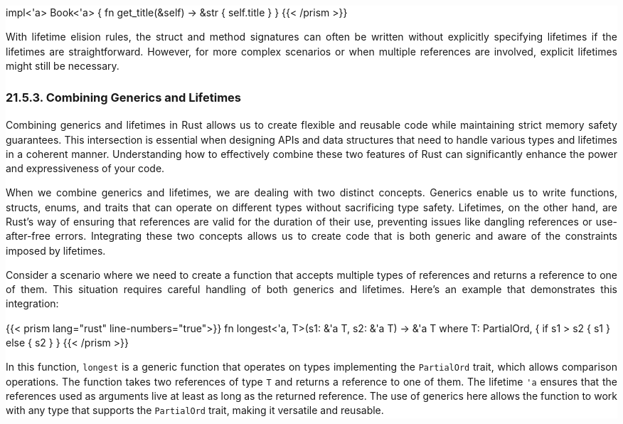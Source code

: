 impl<'a> Book<'a> {
    fn get_title(&self) -> &str {
        self.title
    }
}
{{< /prism >}}
<p style="text-align: justify;">
With lifetime elision rules, the struct and method signatures can often be written without explicitly specifying lifetimes if the lifetimes are straightforward. However, for more complex scenarios or when multiple references are involved, explicit lifetimes might still be necessary.
</p>

### 21.5.3. Combining Generics and Lifetimes
<p style="text-align: justify;">
Combining generics and lifetimes in Rust allows us to create flexible and reusable code while maintaining strict memory safety guarantees. This intersection is essential when designing APIs and data structures that need to handle various types and lifetimes in a coherent manner. Understanding how to effectively combine these two features of Rust can significantly enhance the power and expressiveness of your code.
</p>

<p style="text-align: justify;">
When we combine generics and lifetimes, we are dealing with two distinct concepts. Generics enable us to write functions, structs, enums, and traits that can operate on different types without sacrificing type safety. Lifetimes, on the other hand, are Rust’s way of ensuring that references are valid for the duration of their use, preventing issues like dangling references or use-after-free errors. Integrating these two concepts allows us to create code that is both generic and aware of the constraints imposed by lifetimes.
</p>

<p style="text-align: justify;">
Consider a scenario where we need to create a function that accepts multiple types of references and returns a reference to one of them. This situation requires careful handling of both generics and lifetimes. Here’s an example that demonstrates this integration:
</p>

{{< prism lang="rust" line-numbers="true">}}
fn longest<'a, T>(s1: &'a T, s2: &'a T) -> &'a T
where
    T: PartialOrd,
{
    if s1 > s2 {
        s1
    } else {
        s2
    }
}
{{< /prism >}}
<p style="text-align: justify;">
In this function, <code>longest</code> is a generic function that operates on types implementing the <code>PartialOrd</code> trait, which allows comparison operations. The function takes two references of type <code>T</code> and returns a reference to one of them. The lifetime <code>'a</code> ensures that the references used as arguments live at least as long as the returned reference. The use of generics here allows the function to work with any type that supports the <code>PartialOrd</code> trait, making it versatile and reusable.
</p>
